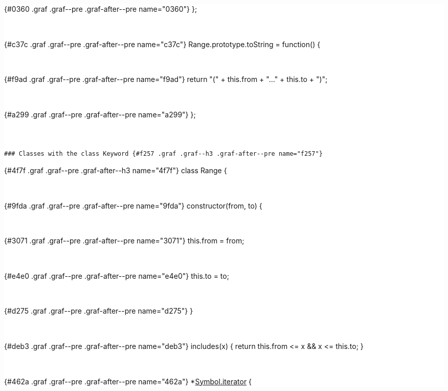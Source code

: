 ```
```
 {#0360 .graf .graf--pre .graf-after--pre name="0360"}
};
```


```
 {#c37c .graf .graf--pre .graf-after--pre name="c37c"}
Range.prototype.toString = function() {
```


```
 {#f9ad .graf .graf--pre .graf-after--pre name="f9ad"}
return "(" + this.from + "..." + this.to + ")";
```


```
 {#a299 .graf .graf--pre .graf-after--pre name="a299"}
};
```


### Classes with the class Keyword {#f257 .graf .graf--h3 .graf-after--pre name="f257"}

```
 {#4f7f .graf .graf--pre .graf-after--h3 name="4f7f"}
class Range {
```


```
 {#9fda .graf .graf--pre .graf-after--pre name="9fda"}
constructor(from, to) {
```


```
 {#3071 .graf .graf--pre .graf-after--pre name="3071"}
this.from = from;
```


```
 {#e4e0 .graf .graf--pre .graf-after--pre name="e4e0"}
this.to = to;
```


```
 {#d275 .graf .graf--pre .graf-after--pre name="d275"}
}
```


```
 {#deb3 .graf .graf--pre .graf-after--pre name="deb3"}
includes(x) { return this.from <= x && x <= this.to; }
```


```
 {#462a .graf .graf--pre .graf-after--pre name="462a"}
*[Symbol.iterator]() {
```

```